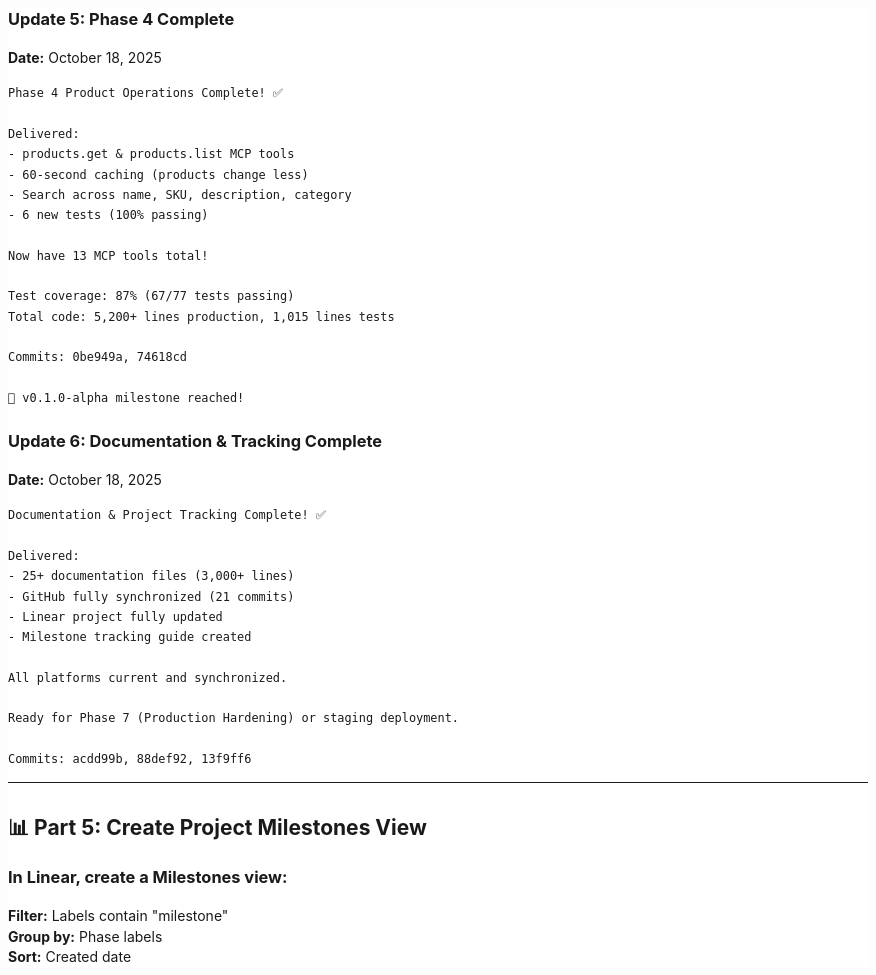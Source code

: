 ```
```

### **Update 5: Phase 4 Complete**
**Date:** October 18, 2025

```
Phase 4 Product Operations Complete! ✅

Delivered:
- products.get & products.list MCP tools
- 60-second caching (products change less)
- Search across name, SKU, description, category
- 6 new tests (100% passing)

Now have 13 MCP tools total!

Test coverage: 87% (67/77 tests passing)
Total code: 5,200+ lines production, 1,015 lines tests

Commits: 0be949a, 74618cd

🎉 v0.1.0-alpha milestone reached!
```

### **Update 6: Documentation & Tracking Complete**
**Date:** October 18, 2025

```
Documentation & Project Tracking Complete! ✅

Delivered:
- 25+ documentation files (3,000+ lines)
- GitHub fully synchronized (21 commits)
- Linear project fully updated
- Milestone tracking guide created

All platforms current and synchronized.

Ready for Phase 7 (Production Hardening) or staging deployment.

Commits: acdd99b, 88def92, 13f9ff6
```

---

## 📊 **Part 5: Create Project Milestones View**

### **In Linear, create a Milestones view:**

**Filter:** Labels contain "milestone"  
**Group by:** Phase labels  
**Sort:** Created date  
